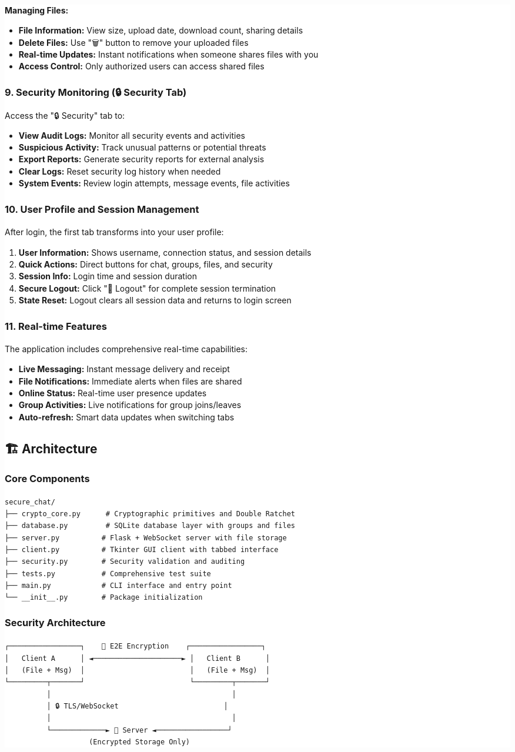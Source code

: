 **Managing Files:**
- **File Information:** View size, upload date, download count, sharing details
- **Delete Files:** Use "🗑️" button to remove your uploaded files
- **Real-time Updates:** Instant notifications when someone shares files with you
- **Access Control:** Only authorized users can access shared files

### 9. Security Monitoring (🔒 Security Tab)
Access the "🔒 Security" tab to:
- **View Audit Logs:** Monitor all security events and activities
- **Suspicious Activity:** Track unusual patterns or potential threats
- **Export Reports:** Generate security reports for external analysis
- **Clear Logs:** Reset security log history when needed
- **System Events:** Review login attempts, message events, file activities

### 10. User Profile and Session Management
After login, the first tab transforms into your user profile:
1. **User Information:** Shows username, connection status, and session details
2. **Quick Actions:** Direct buttons for chat, groups, files, and security
3. **Session Info:** Login time and session duration
4. **Secure Logout:** Click "🚪 Logout" for complete session termination
5. **State Reset:** Logout clears all session data and returns to login screen

### 11. Real-time Features
The application includes comprehensive real-time capabilities:
- **Live Messaging:** Instant message delivery and receipt
- **File Notifications:** Immediate alerts when files are shared
- **Online Status:** Real-time user presence updates
- **Group Activities:** Live notifications for group joins/leaves
- **Auto-refresh:** Smart data updates when switching tabs

## 🏗️ Architecture

### Core Components

```
secure_chat/
├── crypto_core.py      # Cryptographic primitives and Double Ratchet
├── database.py         # SQLite database layer with groups and files
├── server.py          # Flask + WebSocket server with file storage
├── client.py          # Tkinter GUI client with tabbed interface
├── security.py        # Security validation and auditing
├── tests.py           # Comprehensive test suite
├── main.py            # CLI interface and entry point
└── __init__.py        # Package initialization
```

### Security Architecture

```
┌─────────────────┐    🔐 E2E Encryption    ┌─────────────────┐
│   Client A      │ ◄─────────────────────► │   Client B      │
│   (File + Msg)  │                         │   (File + Msg)  │
└─────────┬───────┘                         └─────────┬───────┘
          │                                           │
          │ 🔒 TLS/WebSocket                         │
          │                                           │
          └─────────────► 📡 Server ◄─────────────────┘
                    (Encrypted Storage Only)
```
